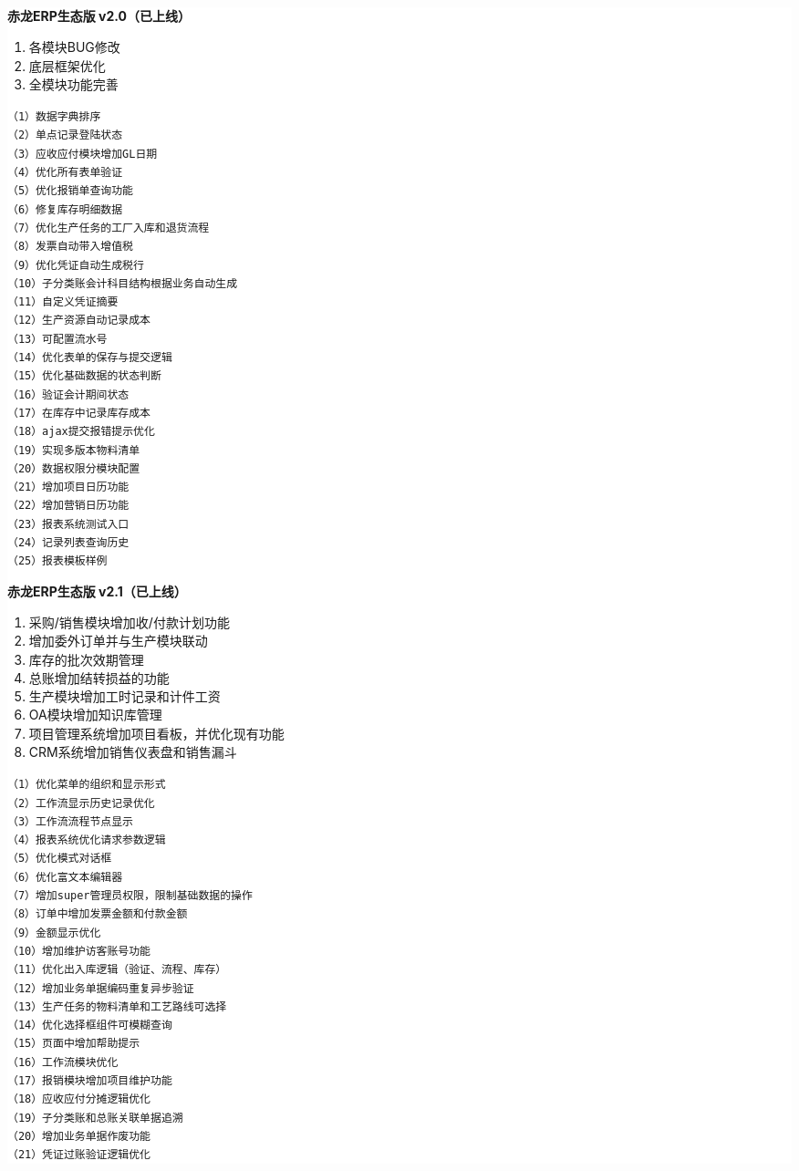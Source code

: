 **赤龙ERP生态版 v2.0（已上线）**

1. 各模块BUG修改
2. 底层框架优化
3. 全模块功能完善
```
（1）数据字典排序
（2）单点记录登陆状态
（3）应收应付模块增加GL日期
（4）优化所有表单验证
（5）优化报销单查询功能
（6）修复库存明细数据
（7）优化生产任务的工厂入库和退货流程
（8）发票自动带入增值税
（9）优化凭证自动生成税行
（10）子分类账会计科目结构根据业务自动生成
（11）自定义凭证摘要
（12）生产资源自动记录成本
（13）可配置流水号
（14）优化表单的保存与提交逻辑
（15）优化基础数据的状态判断
（16）验证会计期间状态
（17）在库存中记录库存成本
（18）ajax提交报错提示优化
（19）实现多版本物料清单
（20）数据权限分模块配置
（21）增加项目日历功能
（22）增加营销日历功能
（23）报表系统测试入口
（24）记录列表查询历史
（25）报表模板样例
```

**赤龙ERP生态版 v2.1（已上线）**

1. 采购/销售模块增加收/付款计划功能
2. 增加委外订单并与生产模块联动
3. 库存的批次效期管理
4. 总账增加结转损益的功能
5. 生产模块增加工时记录和计件工资
6. OA模块增加知识库管理
7. 项目管理系统增加项目看板，并优化现有功能
8. CRM系统增加销售仪表盘和销售漏斗
```
（1）优化菜单的组织和显示形式
（2）工作流显示历史记录优化
（3）工作流流程节点显示
（4）报表系统优化请求参数逻辑
（5）优化模式对话框
（6）优化富文本编辑器
（7）增加super管理员权限，限制基础数据的操作
（8）订单中增加发票金额和付款金额
（9）金额显示优化
（10）增加维护访客账号功能
（11）优化出入库逻辑（验证、流程、库存）
（12）增加业务单据编码重复异步验证
（13）生产任务的物料清单和工艺路线可选择
（14）优化选择框组件可模糊查询
（15）页面中增加帮助提示
（16）工作流模块优化
（17）报销模块增加项目维护功能
（18）应收应付分摊逻辑优化
（19）子分类账和总账关联单据追溯
（20）增加业务单据作废功能
（21）凭证过账验证逻辑优化
```